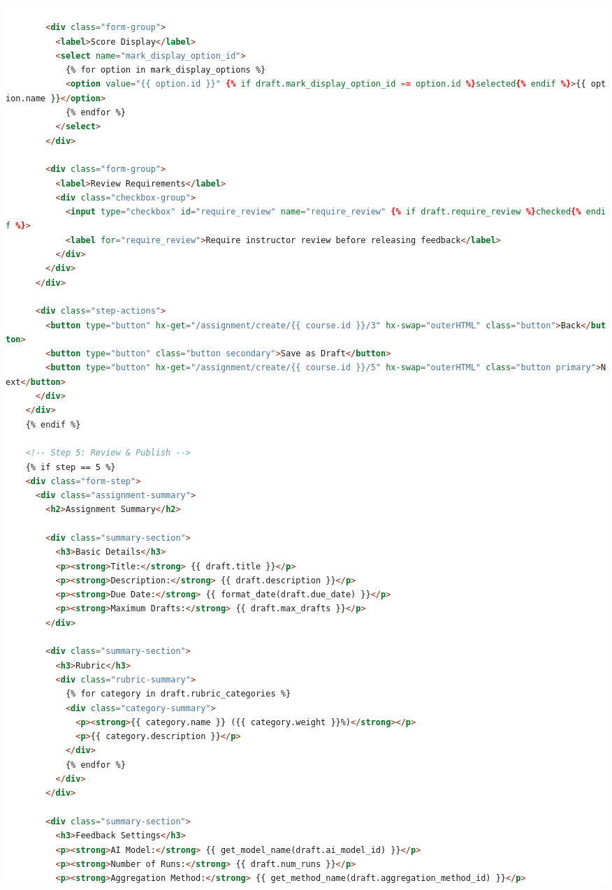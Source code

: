 ```html
        
        <div class="form-group">
          <label>Score Display</label>
          <select name="mark_display_option_id">
            {% for option in mark_display_options %}
            <option value="{{ option.id }}" {% if draft.mark_display_option_id == option.id %}selected{% endif %}>{{ option.name }}</option>
            {% endfor %}
          </select>
        </div>
        
        <div class="form-group">
          <label>Review Requirements</label>
          <div class="checkbox-group">
            <input type="checkbox" id="require_review" name="require_review" {% if draft.require_review %}checked{% endif %}>
            <label for="require_review">Require instructor review before releasing feedback</label>
          </div>
        </div>
      </div>
      
      <div class="step-actions">
        <button type="button" hx-get="/assignment/create/{{ course.id }}/3" hx-swap="outerHTML" class="button">Back</button>
        <button type="button" class="button secondary">Save as Draft</button>
        <button type="button" hx-get="/assignment/create/{{ course.id }}/5" hx-swap="outerHTML" class="button primary">Next</button>
      </div>
    </div>
    {% endif %}
    
    <!-- Step 5: Review & Publish -->
    {% if step == 5 %}
    <div class="form-step">
      <div class="assignment-summary">
        <h2>Assignment Summary</h2>
        
        <div class="summary-section">
          <h3>Basic Details</h3>
          <p><strong>Title:</strong> {{ draft.title }}</p>
          <p><strong>Description:</strong> {{ draft.description }}</p>
          <p><strong>Due Date:</strong> {{ format_date(draft.due_date) }}</p>
          <p><strong>Maximum Drafts:</strong> {{ draft.max_drafts }}</p>
        </div>
        
        <div class="summary-section">
          <h3>Rubric</h3>
          <div class="rubric-summary">
            {% for category in draft.rubric_categories %}
            <div class="category-summary">
              <p><strong>{{ category.name }} ({{ category.weight }}%)</strong></p>
              <p>{{ category.description }}</p>
            </div>
            {% endfor %}
          </div>
        </div>
        
        <div class="summary-section">
          <h3>Feedback Settings</h3>
          <p><strong>AI Model:</strong> {{ get_model_name(draft.ai_model_id) }}</p>
          <p><strong>Number of Runs:</strong> {{ draft.num_runs }}</p>
          <p><strong>Aggregation Method:</strong> {{ get_method_name(draft.aggregation_method_id) }}</p>
```